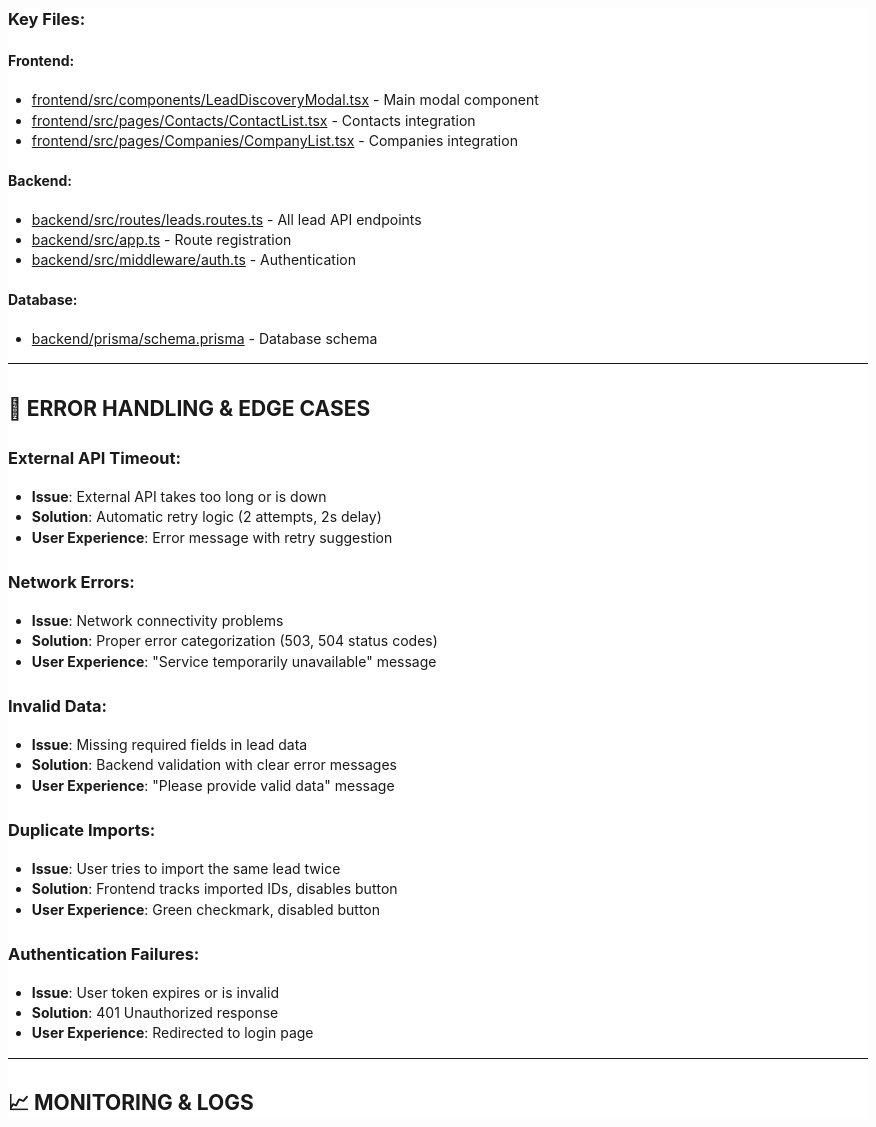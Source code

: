 ### Key Files:

#### Frontend:
- [frontend/src/components/LeadDiscoveryModal.tsx](frontend/src/components/LeadDiscoveryModal.tsx) - Main modal component
- [frontend/src/pages/Contacts/ContactList.tsx](frontend/src/pages/Contacts/ContactList.tsx) - Contacts integration
- [frontend/src/pages/Companies/CompanyList.tsx](frontend/src/pages/Companies/CompanyList.tsx) - Companies integration

#### Backend:
- [backend/src/routes/leads.routes.ts](backend/src/routes/leads.routes.ts) - All lead API endpoints
- [backend/src/app.ts](backend/src/app.ts) - Route registration
- [backend/src/middleware/auth.ts](backend/src/middleware/auth.ts) - Authentication

#### Database:
- [backend/prisma/schema.prisma](backend/prisma/schema.prisma) - Database schema

---

## 🚨 ERROR HANDLING & EDGE CASES

### External API Timeout:
- **Issue**: External API takes too long or is down
- **Solution**: Automatic retry logic (2 attempts, 2s delay)
- **User Experience**: Error message with retry suggestion

### Network Errors:
- **Issue**: Network connectivity problems
- **Solution**: Proper error categorization (503, 504 status codes)
- **User Experience**: "Service temporarily unavailable" message

### Invalid Data:
- **Issue**: Missing required fields in lead data
- **Solution**: Backend validation with clear error messages
- **User Experience**: "Please provide valid data" message

### Duplicate Imports:
- **Issue**: User tries to import the same lead twice
- **Solution**: Frontend tracks imported IDs, disables button
- **User Experience**: Green checkmark, disabled button

### Authentication Failures:
- **Issue**: User token expires or is invalid
- **Solution**: 401 Unauthorized response
- **User Experience**: Redirected to login page

---

## 📈 MONITORING & LOGS
